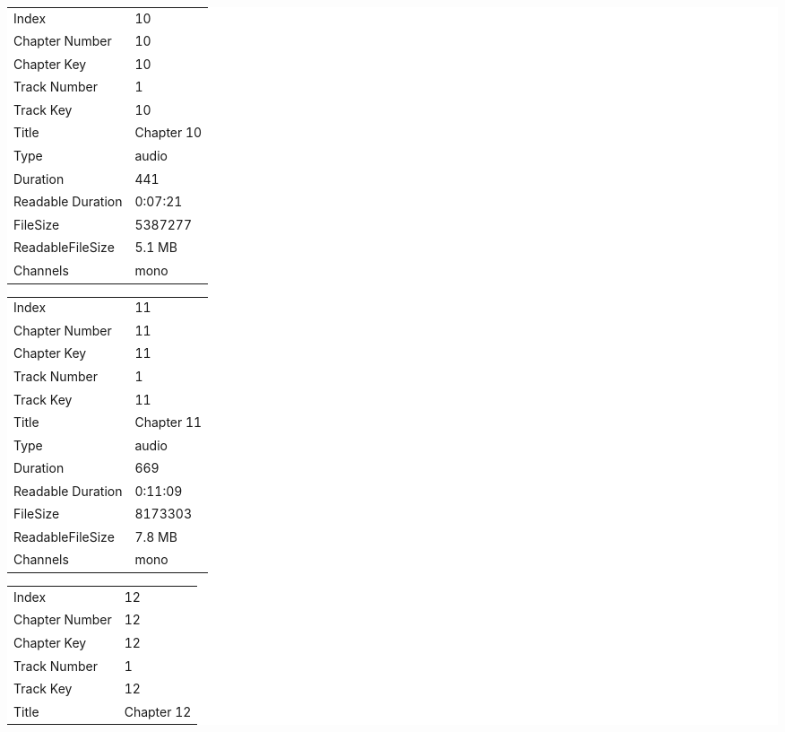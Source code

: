 |  |  |
| - | - |
| Index | 10 |
| Chapter Number | 10 |
| Chapter Key | 10 |
| Track Number | 1 |
| Track Key | 10 |
| Title | Chapter 10 |
| Type | audio |
| Duration | 441 |
| Readable Duration | 0:07:21 |
| FileSize | 5387277 |
| ReadableFileSize | 5.1 MB |
| Channels | mono |

|  |  |
| - | - |
| Index | 11 |
| Chapter Number | 11 |
| Chapter Key | 11 |
| Track Number | 1 |
| Track Key | 11 |
| Title | Chapter 11 |
| Type | audio |
| Duration | 669 |
| Readable Duration | 0:11:09 |
| FileSize | 8173303 |
| ReadableFileSize | 7.8 MB |
| Channels | mono |

|  |  |
| - | - |
| Index | 12 |
| Chapter Number | 12 |
| Chapter Key | 12 |
| Track Number | 1 |
| Track Key | 12 |
| Title | Chapter 12 |